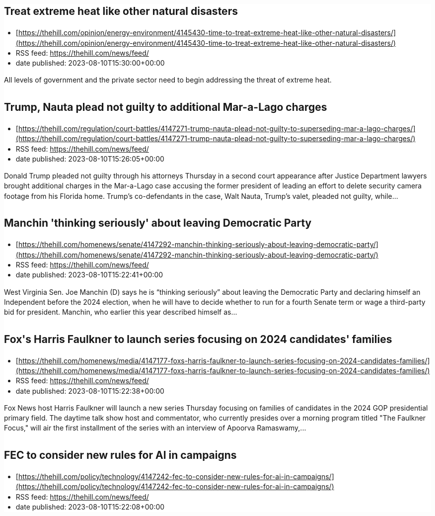 ## Treat extreme heat like other natural disasters
 - [https://thehill.com/opinion/energy-environment/4145430-time-to-treat-extreme-heat-like-other-natural-disasters/](https://thehill.com/opinion/energy-environment/4145430-time-to-treat-extreme-heat-like-other-natural-disasters/)
 - RSS feed: https://thehill.com/news/feed/
 - date published: 2023-08-10T15:30:00+00:00

All levels of government and the private sector need to begin addressing the threat of extreme heat.

## Trump, Nauta plead not guilty to additional Mar-a-Lago charges
 - [https://thehill.com/regulation/court-battles/4147271-trump-nauta-plead-not-guilty-to-superseding-mar-a-lago-charges/](https://thehill.com/regulation/court-battles/4147271-trump-nauta-plead-not-guilty-to-superseding-mar-a-lago-charges/)
 - RSS feed: https://thehill.com/news/feed/
 - date published: 2023-08-10T15:26:05+00:00

Donald Trump pleaded not guilty through his attorneys Thursday in a second court appearance after Justice Department lawyers brought additional charges in the Mar-a-Lago case accusing the former president of leading an effort to delete security camera footage from his Florida home. Trump’s co-defendants in the case, Walt Nauta, Trump’s valet, pleaded not guilty, while...

## Manchin 'thinking seriously' about leaving Democratic Party
 - [https://thehill.com/homenews/senate/4147292-manchin-thinking-seriously-about-leaving-democratic-party/](https://thehill.com/homenews/senate/4147292-manchin-thinking-seriously-about-leaving-democratic-party/)
 - RSS feed: https://thehill.com/news/feed/
 - date published: 2023-08-10T15:22:41+00:00

West Virginia Sen. Joe Manchin (D) says he is “thinking seriously” about leaving the Democratic Party and declaring himself an Independent before the 2024 election, when he will have to decide whether to run for a fourth Senate term or wage a third-party bid for president.   Manchin, who earlier this year described himself as...

## Fox's Harris Faulkner to launch series focusing on 2024 candidates' families
 - [https://thehill.com/homenews/media/4147177-foxs-harris-faulkner-to-launch-series-focusing-on-2024-candidates-families/](https://thehill.com/homenews/media/4147177-foxs-harris-faulkner-to-launch-series-focusing-on-2024-candidates-families/)
 - RSS feed: https://thehill.com/news/feed/
 - date published: 2023-08-10T15:22:38+00:00

Fox News host Harris Faulkner will launch a new series Thursday focusing on families of candidates in the 2024 GOP presidential primary field. The daytime talk show host and commentator, who currently presides over a morning program titled "The Faulkner Focus," will air the first installment of the series with an interview of Apoorva Ramaswamy,...

## FEC to consider new rules for AI in campaigns
 - [https://thehill.com/policy/technology/4147242-fec-to-consider-new-rules-for-ai-in-campaigns/](https://thehill.com/policy/technology/4147242-fec-to-consider-new-rules-for-ai-in-campaigns/)
 - RSS feed: https://thehill.com/news/feed/
 - date published: 2023-08-10T15:22:08+00:00
